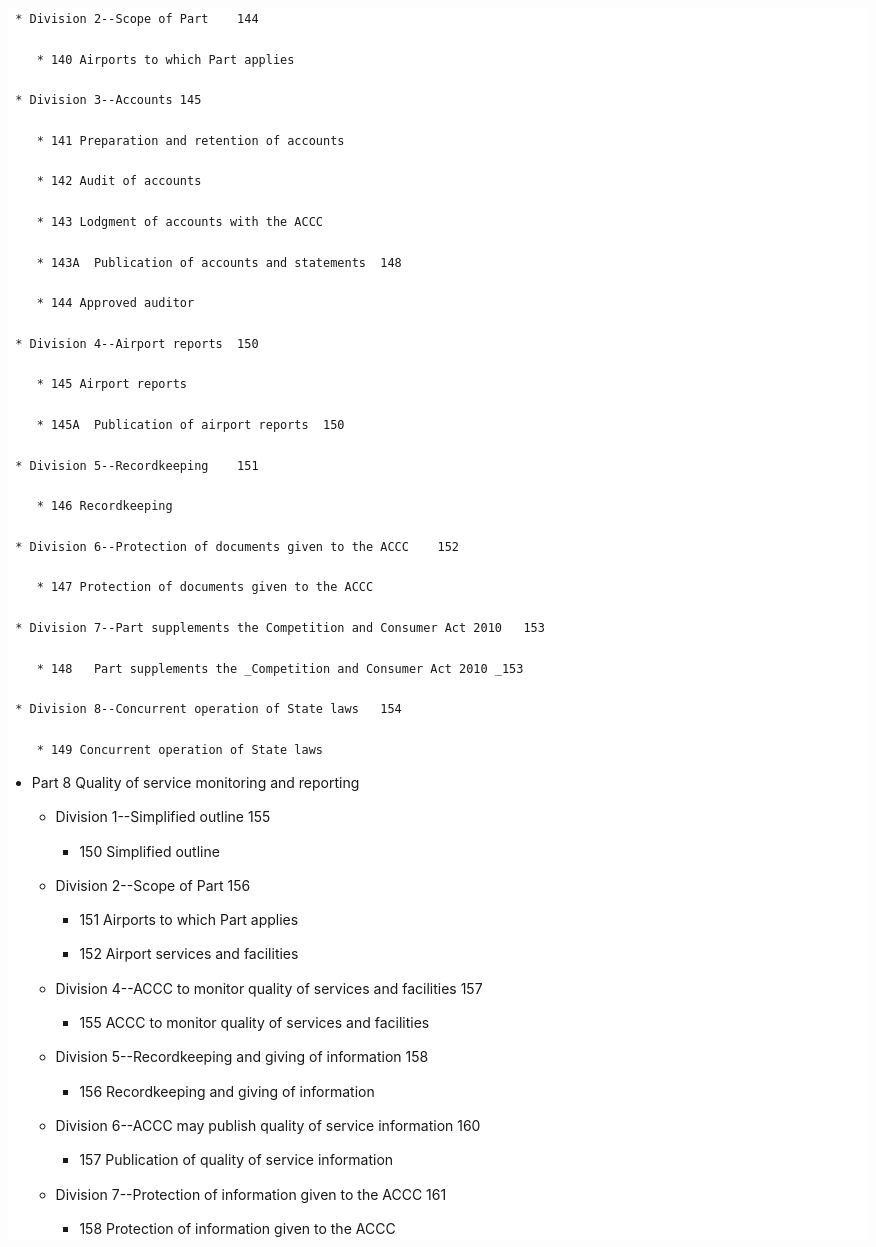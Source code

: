      * Division 2--Scope of Part	144

        * 140 Airports to which Part applies 

     * Division 3--Accounts	145

        * 141 Preparation and retention of accounts 

        * 142 Audit of accounts 

        * 143 Lodgment of accounts with the ACCC 

        * 143A	Publication of accounts and statements	148

        * 144 Approved auditor 

     * Division 4--Airport reports	150

        * 145 Airport reports 

        * 145A	Publication of airport reports	150

     * Division 5--Recordkeeping	151

        * 146 Recordkeeping 

     * Division 6--Protection of documents given to the ACCC	152

        * 147 Protection of documents given to the ACCC 

     * Division 7--Part supplements the Competition and Consumer Act 2010	153

        * 148	Part supplements the _Competition and Consumer Act 2010	_153

     * Division 8--Concurrent operation of State laws	154

        * 149 Concurrent operation of State laws 

  * Part 8 Quality of service monitoring and reporting 

     * Division 1--Simplified outline	155

        * 150 Simplified outline 

     * Division 2--Scope of Part	156

        * 151 Airports to which Part applies 

        * 152 Airport services and facilities 

     * Division 4--ACCC to monitor quality of services and facilities	157

        * 155 ACCC to monitor quality of services and facilities 

     * Division 5--Recordkeeping and giving of information	158

        * 156 Recordkeeping and giving of information 

     * Division 6--ACCC may publish quality of service information	160

        * 157 Publication of quality of service information 

     * Division 7--Protection of information given to the ACCC	161

        * 158 Protection of information given to the ACCC 
